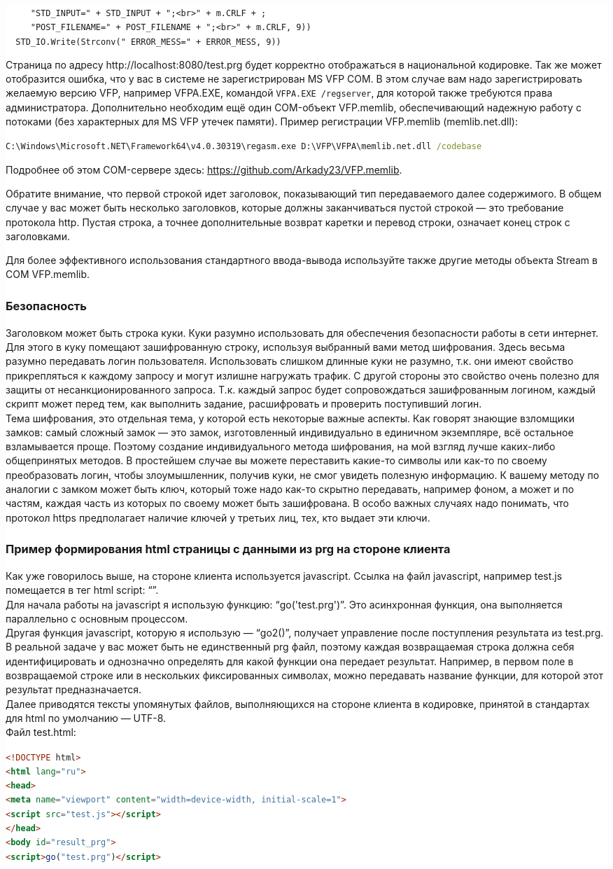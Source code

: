 ```xBase
     "STD_INPUT=" + STD_INPUT + ";<br>" + m.CRLF + ;
     "POST_FILENAME=" + POST_FILENAME + ";<br>" + m.CRLF, 9))
  STD_IO.Write(Strconv(" ERROR_MESS=" + ERROR_MESS, 9))
```
Страница по адресу http://localhost:8080/test.prg будет корректно отображаться в национальной кодировке. Так же может отобразится ошибка, что у вас в системе не зарегистрирован MS VFP COM. В этом случае вам надо зарегистрировать желаемую версию VFP, например VFPA.EXE, командой `VFPA.EXE /regserver`, для которой также требуются права администратора. Дополнительно необходим ещё один COM-объект VFP.memlib, обеспечивающий надежную работу с потоками (без характерных для MS VFP утечек памяти). Пример регистрации VFP.memlib (memlib.net.dll):  
```cmd
C:\Windows\Microsoft.NET\Framework64\v4.0.30319\regasm.exe D:\VFP\VFPA\memlib.net.dll /codebase
```
Подробнее об этом COM-сервере здесь: https://github.com/Arkady23/VFP.memlib.  

Обратите внимание, что первой строкой идет заголовок, показывающий тип передаваемого далее содержимого. В общем случае у вас может быть несколько заголовков, которые должны заканчиваться пустой строкой — это требование протокола http. Пустая строка, а точнее дополнительные возврат каретки и перевод строки, означает конец строк с заголовками.  

Для более эффективного использования стандартного ввода-вывода используйте также другие методы объекта Stream в COM VFP.memlib.  
### Безопасность
Заголовком может быть строка куки. Куки разумно использовать для обеспечения безопасности работы в сети интернет. Для этого в куку помещают зашифрованную строку, используя выбранный вами метод шифрования. Здесь весьма разумно передавать логин пользователя. Использовать слишком длинные куки не разумно, т.к. они имеют свойство прикрепляться к каждому запросу и могут излишне нагружать трафик. С другой стороны это свойство очень полезно для защиты от несанкционированного запроса. Т.к. каждый запрос будет сопровождаться зашифрованным логином, каждый скрипт может перед тем, как выполнить задание, расшифровать и проверить поступивший логин.  
Тема шифрования, это отдельная тема, у которой есть некоторые важные аспекты. Как говорят знающие взломщики замков: самый сложный замок — это замок, изготовленный индивидуально в единичном экземпляре, всё остальное взламывается проще. Поэтому создание индивидуального метода шифрования, на мой взгляд лучше каких-либо общепринятых методов. В простейшем случае вы можете переставить какие-то символы или как-то по своему преобразовать логин, чтобы злоумышленник, получив куки, не смог увидеть полезную информацию. К вашему методу по аналогии с замком может быть ключ, который тоже надо как-то скрытно передавать, например фоном, а может и по частям, каждая часть из которых по своему может быть зашифрована. В особо важных случаях надо понимать, что протокол https предполагает наличие ключей у третьих лиц, тех, кто выдает эти ключи.
### Пример формирования html страницы с данными из prg на стороне клиента
Как уже говорилось выше, на стороне клиента используется javascript. Ссылка на файл javascript, например test.js помещается в тег html script: “<script src='test.js'></script>”.  
Для начала работы на javascript я использую функцию: “go('test.prg')”. Это асинхронная функция, она выполняется параллельно с основным процессом.  
Другая функция javascript, которую я использую — “go2()”, получает управление после поступления результата из test.prg.  
В реальной задаче у вас может быть не единственный prg файл, поэтому каждая возвращаемая строка должна себя идентифицировать и однозначно определять для какой функции она передает результат. Например, в первом поле в возвращаемой строке или в нескольких фиксированных символах, можно передавать название функции, для которой этот результат предназначается.  
Далее приводятся тексты упомянутых файлов, выполняющихся на стороне клиента в кодировке, принятой в стандартах для html по умолчанию — UTF-8.  
Файл test.html:
```html
<!DOCTYPE html>
<html lang="ru">
<head>
<meta name="viewport" content="width=device-width, initial-scale=1">
<script src="test.js"></script>
</head>
<body id="result_prg">
<script>go("test.prg")</script>
```